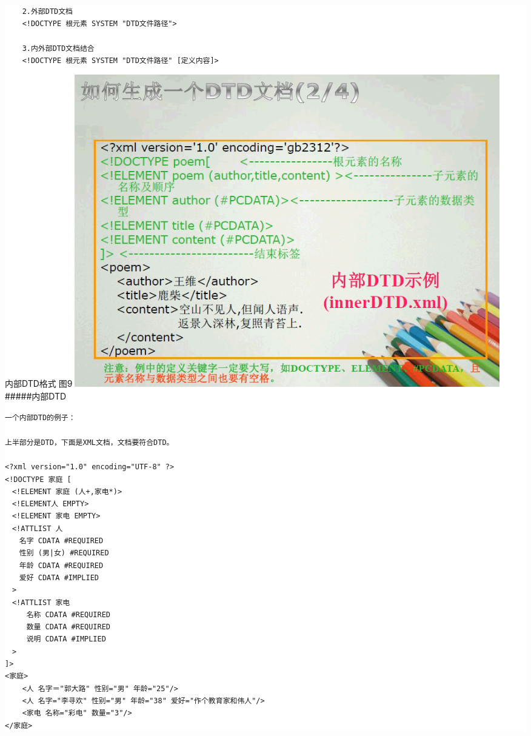 		2.外部DTD文档
		<!DOCTYPE 根元素 SYSTEM "DTD文件路径">

		3.内外部DTD文档结合
		<!DOCTYPE 根元素 SYSTEM "DTD文件路径" [定义内容]>

内部DTD格式
图9
![](img/t9.png)
#####内部DTD 

	一个内部DTD的例子：

	上半部分是DTD，下面是XML文档，文档要符合DTD。

	<?xml version="1.0" encoding="UTF-8" ?>
	<!DOCTYPE 家庭 [
	　<!ELEMENT 家庭 (人+,家电*)>
	　<!ELEMENT人 EMPTY>
	　<!ELEMENT 家电 EMPTY>
	　<!ATTLIST 人
	　　名字 CDATA #REQUIRED
	　　性别 (男|女) #REQUIRED
	　　年龄 CDATA #REQUIRED
	　　爱好 CDATA #IMPLIED
	　>
	　<!ATTLIST 家电
	　　　名称 CDATA #REQUIRED
	　　　数量 CDATA #REQUIRED
	　　　说明 CDATA #IMPLIED
	　>
	]> 
	<家庭>
		<人 名字＝"郭大路" 性别="男" 年龄="25"/>
		<人 名字="李寻欢" 性别="男" 年龄="38" 爱好="作个教育家和伟人"/>
		<家电 名称="彩电" 数量="3"/>
	</家庭>
